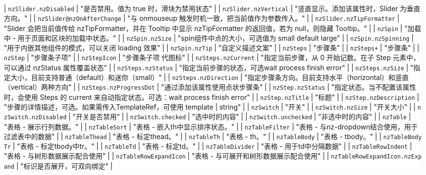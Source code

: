 | `nzSlider.nzDisabled` | "是否禁用。值为 true 时，滑块为禁用状态" |
| `nzSlider.nzVertical` | "竖直显示。添加该属性时，Slider 为垂直方向。" |
| `nzSlider@nzOnAfterChange` | "与 onmouseup 触发时机一致，把当前值作为参数传入。" |
| `nzSlider.nzTipFormatter` | "Slider 会把当前值传给 nzTipFormatter，并在 Tooltip 中显示 nzTipFormatter 的返回值，若为 null，则隐藏 Tooltip。" |
| `nzSpin` | "加载中 - 用于页面和区块的加载中状态。" |
| `nzSpin.nzSize` | "spin组件中点的大小，可选值为 small default large" |
| `nzSpin.nzSpinning` | "用于内嵌其他组件的模式，可以关闭 loading 效果" |
| `nzSpin.nzTip` | "自定义描述文案" |
| `nzSteps` | "步骤条" |
| `nzSteps+` | "步骤条" |
| `nzStep` | "步骤条子项" |
| `nzStepIcon` | "步骤条子项 代图标" |
| `nzSteps.nzCurrent` | "指定当前步骤，从 0 开始记数。在子 Step 元素中，可以通过 nzStatus 属性覆盖状态" |
| `nzSteps.nzStatus` | "指定当前步骤的状态，可选wait process finish error" |
| `nzSteps.nzSize` | "指定大小，目前支持普通（default）和迷你（small）" |
| `nzSteps.nzDirection` | "指定步骤条方向。目前支持水平（horizontal）和竖直（vertical）两种方向" |
| `nzSteps.nzProgressDot` | "通过添加该属性使用点状步骤条" |
| `nzStep.nzStatus` | "指定状态。当不配置该属性时，会使用 Steps 的 current 来自动指定状态。可选：wait process finish error" |
| `nzStep.nzTitle` | "标题" |
| `nzStep.nzDescription` | "步骤的详情描述，可选。如果需传入TemplateRef，可使用 template | string" |
| `nzSwitch` | "开关" |
| `nzSwitch.nzSize` | "开关大小" |
| `nzSwitch.nzDisabled` | "开关是否禁用" |
| `nzSwitch.checked` | "选中时的内容" |
| `nzSwitch.unchecked` | "非选中时的内容" |
| `nzTable` | "表格 - 展示行列数据。" |
| `nzTableSort` | "表格 - 嵌入th中显示排序状态。" |
| `nzTableFilter` | "表格 - 与nz-dropdown结合使用，用于过滤表中的数据" |
| `nzTableThead` | "表格 - 标定thead。" |
| `nzTableTh` | "表格 - th。" |
| `nzTableBody` | "表格 - tbody。" |
| `nzTableBodyTr` | "表格 - 标定tbody中tr。" |
| `nzTableTd` | "表格 - 标定td。" |
| `nzTableDivider` | "表格 - 用于td中分隔数据" |
| `nzTableRowIndent` | "表格 - 与树形数据展示配合使用" |
| `nzTableRowExpandIcon` | "表格 - 与可展开和树形数据展示配合使用" |
| `nzTableRowExpandIcon.nzExpand` | "标识是否展开，可双向绑定" |